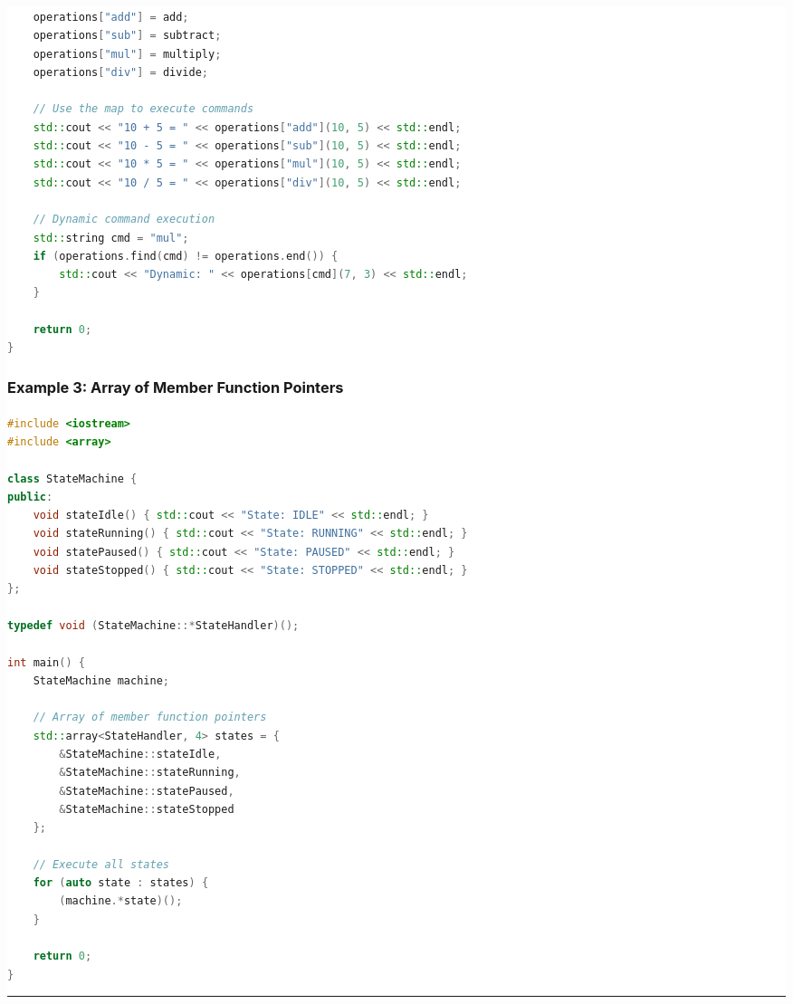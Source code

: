 ```cpp
    operations["add"] = add;
    operations["sub"] = subtract;
    operations["mul"] = multiply;
    operations["div"] = divide;
    
    // Use the map to execute commands
    std::cout << "10 + 5 = " << operations["add"](10, 5) << std::endl;
    std::cout << "10 - 5 = " << operations["sub"](10, 5) << std::endl;
    std::cout << "10 * 5 = " << operations["mul"](10, 5) << std::endl;
    std::cout << "10 / 5 = " << operations["div"](10, 5) << std::endl;
    
    // Dynamic command execution
    std::string cmd = "mul";
    if (operations.find(cmd) != operations.end()) {
        std::cout << "Dynamic: " << operations[cmd](7, 3) << std::endl;
    }
    
    return 0;
}
```

### Example 3: Array of Member Function Pointers

```cpp
#include <iostream>
#include <array>

class StateMachine {
public:
    void stateIdle() { std::cout << "State: IDLE" << std::endl; }
    void stateRunning() { std::cout << "State: RUNNING" << std::endl; }
    void statePaused() { std::cout << "State: PAUSED" << std::endl; }
    void stateStopped() { std::cout << "State: STOPPED" << std::endl; }
};

typedef void (StateMachine::*StateHandler)();

int main() {
    StateMachine machine;
    
    // Array of member function pointers
    std::array<StateHandler, 4> states = {
        &StateMachine::stateIdle,
        &StateMachine::stateRunning,
        &StateMachine::statePaused,
        &StateMachine::stateStopped
    };
    
    // Execute all states
    for (auto state : states) {
        (machine.*state)();
    }
    
    return 0;
}
```

---